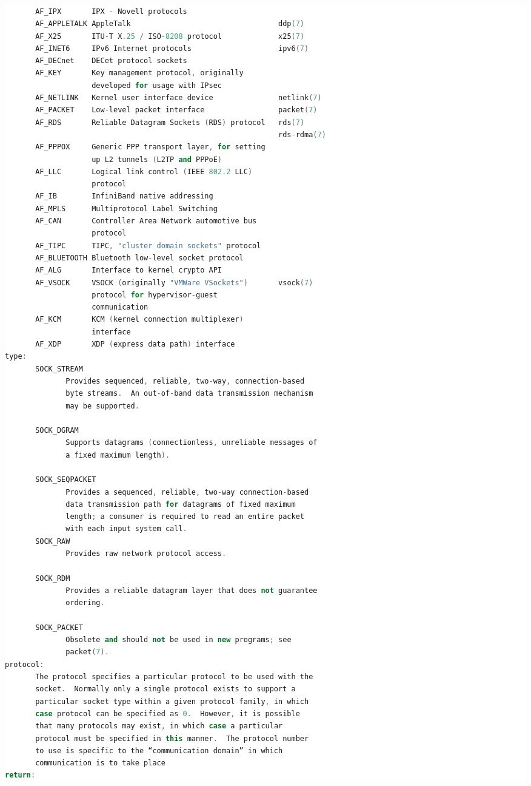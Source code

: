 ```cpp
       AF_IPX       IPX - Novell protocols
       AF_APPLETALK AppleTalk                                  ddp(7)
       AF_X25       ITU-T X.25 / ISO-8208 protocol             x25(7)
       AF_INET6     IPv6 Internet protocols                    ipv6(7)
       AF_DECnet    DECet protocol sockets
       AF_KEY       Key management protocol, originally
                    developed for usage with IPsec
       AF_NETLINK   Kernel user interface device               netlink(7)
       AF_PACKET    Low-level packet interface                 packet(7)
       AF_RDS       Reliable Datagram Sockets (RDS) protocol   rds(7)
                                                               rds-rdma(7)
       AF_PPPOX     Generic PPP transport layer, for setting
                    up L2 tunnels (L2TP and PPPoE)
       AF_LLC       Logical link control (IEEE 802.2 LLC)
                    protocol
       AF_IB        InfiniBand native addressing
       AF_MPLS      Multiprotocol Label Switching
       AF_CAN       Controller Area Network automotive bus
                    protocol
       AF_TIPC      TIPC, "cluster domain sockets" protocol
       AF_BLUETOOTH Bluetooth low-level socket protocol
       AF_ALG       Interface to kernel crypto API
       AF_VSOCK     VSOCK (originally "VMWare VSockets")       vsock(7)
                    protocol for hypervisor-guest
                    communication
       AF_KCM       KCM (kernel connection multiplexer)
                    interface
       AF_XDP       XDP (express data path) interface
type:
       SOCK_STREAM
              Provides sequenced, reliable, two-way, connection-based
              byte streams.  An out-of-band data transmission mechanism
              may be supported.

       SOCK_DGRAM
              Supports datagrams (connectionless, unreliable messages of
              a fixed maximum length).

       SOCK_SEQPACKET
              Provides a sequenced, reliable, two-way connection-based
              data transmission path for datagrams of fixed maximum
              length; a consumer is required to read an entire packet
              with each input system call.
       SOCK_RAW
              Provides raw network protocol access.

       SOCK_RDM
              Provides a reliable datagram layer that does not guarantee
              ordering.

       SOCK_PACKET
              Obsolete and should not be used in new programs; see
              packet(7).
protocol:
       The protocol specifies a particular protocol to be used with the
       socket.  Normally only a single protocol exists to support a
       particular socket type within a given protocol family, in which
       case protocol can be specified as 0.  However, it is possible
       that many protocols may exist, in which case a particular
       protocol must be specified in this manner.  The protocol number
       to use is specific to the “communication domain” in which
       communication is to take place
return:
```
